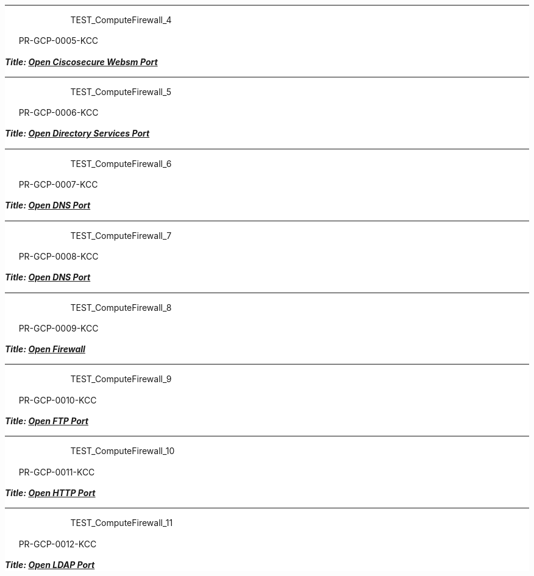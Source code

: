 ----------------------------------------------------

***<font color="white">Master Test ID:</font>*** TEST_ComputeFirewall_4

***<font color="white">ID:</font>*** PR-GCP-0005-KCC

***Title: [Open Ciscosecure Websm Port]***

----------------------------------------------------

***<font color="white">Master Test ID:</font>*** TEST_ComputeFirewall_5

***<font color="white">ID:</font>*** PR-GCP-0006-KCC

***Title: [Open Directory Services Port]***

----------------------------------------------------

***<font color="white">Master Test ID:</font>*** TEST_ComputeFirewall_6

***<font color="white">ID:</font>*** PR-GCP-0007-KCC

***Title: [Open DNS Port]***

----------------------------------------------------

***<font color="white">Master Test ID:</font>*** TEST_ComputeFirewall_7

***<font color="white">ID:</font>*** PR-GCP-0008-KCC

***Title: [Open DNS Port]***

----------------------------------------------------

***<font color="white">Master Test ID:</font>*** TEST_ComputeFirewall_8

***<font color="white">ID:</font>*** PR-GCP-0009-KCC

***Title: [Open Firewall]***

----------------------------------------------------

***<font color="white">Master Test ID:</font>*** TEST_ComputeFirewall_9

***<font color="white">ID:</font>*** PR-GCP-0010-KCC

***Title: [Open FTP Port]***

----------------------------------------------------

***<font color="white">Master Test ID:</font>*** TEST_ComputeFirewall_10

***<font color="white">ID:</font>*** PR-GCP-0011-KCC

***Title: [Open HTTP Port]***

----------------------------------------------------

***<font color="white">Master Test ID:</font>*** TEST_ComputeFirewall_11

***<font color="white">ID:</font>*** PR-GCP-0012-KCC

***Title: [Open LDAP Port]***


[Audit Logging Disabled]: https://github.com/prancer-io/prancer-compliance-test/tree/master/docs/policies/google/kcc/all/PR-GCP-0051-KCC.md
[Auto Backup Disabled]: https://github.com/prancer-io/prancer-compliance-test/tree/master/docs/policies/google/kcc/all/PR-GCP-0056-KCC.md
[Auto Repair Disabled]: https://github.com/prancer-io/prancer-compliance-test/tree/master/docs/policies/google/kcc/all/PR-GCP-0045-KCC.md
[Auto Upgrade Disabled]: https://github.com/prancer-io/prancer-compliance-test/tree/master/docs/policies/google/kcc/all/PR-GCP-0046-KCC.md
[Bucket CMEK Disabled]: https://github.com/prancer-io/prancer-compliance-test/tree/master/docs/policies/google/kcc/all/PR-GCP-0034-KCC.md
[Bucket Logging Disabled]: https://github.com/prancer-io/prancer-compliance-test/tree/master/docs/policies/google/kcc/all/PR-GCP-0061-KCC.md
[Bucket Policy Only Disabled]: https://github.com/prancer-io/prancer-compliance-test/tree/master/docs/policies/google/kcc/all/PR-GCP-0060-KCC.md
[COS Not Used]: https://github.com/prancer-io/prancer-compliance-test/tree/master/docs/policies/google/kcc/all/PR-GCP-0037-KCC.md
[Cluster Logging Disabled]: https://github.com/prancer-io/prancer-compliance-test/tree/master/docs/policies/google/kcc/all/PR-GCP-0035-KCC.md
[Cluster Monitoring Disabled]: https://github.com/prancer-io/prancer-compliance-test/tree/master/docs/policies/google/kcc/all/PR-GCP-0036-KCC.md
[Compute Secure Boot Disabled]: https://github.com/prancer-io/prancer-compliance-test/tree/master/docs/policies/google/kcc/all/PR-GCP-0025-KCC.md
[Compute Serial Ports Enabled]: https://github.com/prancer-io/prancer-compliance-test/tree/master/docs/policies/google/kcc/all/PR-GCP-0026-KCC.md
[DNSSEC Disabled]: https://github.com/prancer-io/prancer-compliance-test/tree/master/docs/policies/google/kcc/all/PR-GCP-0049-KCC.md
[Default Network]: https://github.com/prancer-io/prancer-compliance-test/tree/master/docs/policies/google/kcc/all/PR-GCP-0032-KCC.md
[Disk CMEK Disabled]: https://github.com/prancer-io/prancer-compliance-test/tree/master/docs/policies/google/kcc/all/PR-GCP-0001-KCC.md
[Egress Deny Rule Not Set]: https://github.com/prancer-io/prancer-compliance-test/tree/master/docs/policies/google/kcc/all/PR-GCP-0002-KCC.md
[Firewall Rule Logging Disabled]: https://github.com/prancer-io/prancer-compliance-test/tree/master/docs/policies/google/kcc/all/PR-GCP-0003-KCC.md
[IP Forwarding Enabled]: https://github.com/prancer-io/prancer-compliance-test/tree/master/docs/policies/google/kcc/all/PR-GCP-0027-KCC.md
[KMS Key Not Rotated]: https://github.com/prancer-io/prancer-compliance-test/tree/master/docs/policies/google/kcc/all/PR-GCP-0055-KCC.md
[Legacy Authorization Enabled]: https://github.com/prancer-io/prancer-compliance-test/tree/master/docs/policies/google/kcc/all/PR-GCP-0038-KCC.md
[Legacy Metadata Enabled]: https://github.com/prancer-io/prancer-compliance-test/tree/master/docs/policies/google/kcc/all/PR-GCP-0048-KCC.md
[Locked Retention Policy Not Set]: https://github.com/prancer-io/prancer-compliance-test/tree/master/docs/policies/google/kcc/all/PR-GCP-0062-KCC.md
[Master Authorized Networks Disabled]: https://github.com/prancer-io/prancer-compliance-test/tree/master/docs/policies/google/kcc/all/PR-GCP-0039-KCC.md
[Network Policy Disabled]: https://github.com/prancer-io/prancer-compliance-test/tree/master/docs/policies/google/kcc/all/PR-GCP-0040-KCC.md
[OPEN CASSANDRA PORT]: https://github.com/prancer-io/prancer-compliance-test/tree/master/docs/policies/google/kcc/all/PR-GCP-0004-KCC.md
[OS Login Disabled]: https://github.com/prancer-io/prancer-compliance-test/tree/master/docs/policies/google/kcc/all/PR-GCP-0028-KCC.md
[Object Versioning Disabled]: https://github.com/prancer-io/prancer-compliance-test/tree/master/docs/policies/google/kcc/all/PR-GCP-0063-KCC.md
[Open Ciscosecure Websm Port]: https://github.com/prancer-io/prancer-compliance-test/tree/master/docs/policies/google/kcc/all/PR-GCP-0005-KCC.md
[Open DNS Port]: https://github.com/prancer-io/prancer-compliance-test/tree/master/docs/policies/google/kcc/all/PR-GCP-0007-KCC.md
[Open Directory Services Port]: https://github.com/prancer-io/prancer-compliance-test/tree/master/docs/policies/google/kcc/all/PR-GCP-0006-KCC.md
[Open FTP Port]: https://github.com/prancer-io/prancer-compliance-test/tree/master/docs/policies/google/kcc/all/PR-GCP-0010-KCC.md
[Open Firewall]: https://github.com/prancer-io/prancer-compliance-test/tree/master/docs/policies/google/kcc/all/PR-GCP-0009-KCC.md
[Open HTTP Port]: https://github.com/prancer-io/prancer-compliance-test/tree/master/docs/policies/google/kcc/all/PR-GCP-0011-KCC.md
[Open LDAP Port]: https://github.com/prancer-io/prancer-compliance-test/tree/master/docs/policies/google/kcc/all/PR-GCP-0012-KCC.md
[Open MEMCACHED Port]: https://github.com/prancer-io/prancer-compliance-test/tree/master/docs/policies/google/kcc/all/PR-GCP-0013-KCC.md
[Open MONGODB Port]: https://github.com/prancer-io/prancer-compliance-test/tree/master/docs/policies/google/kcc/all/PR-GCP-0014-KCC.md
[Open MySQL Port]: https://github.com/prancer-io/prancer-compliance-test/tree/master/docs/policies/google/kcc/all/PR-GCP-0015-KCC.md
[Open NETBIOS Port]: https://github.com/prancer-io/prancer-compliance-test/tree/master/docs/policies/google/kcc/all/PR-GCP-0016-KCC.md
[Open ORACLEDB Port]: https://github.com/prancer-io/prancer-compliance-test/tree/master/docs/policies/google/kcc/all/PR-GCP-0017-KCC.md
[Open POP3 Port]: https://github.com/prancer-io/prancer-compliance-test/tree/master/docs/policies/google/kcc/all/PR-GCP-0018-KCC.md
[Open POSTGRESQL Port]: https://github.com/prancer-io/prancer-compliance-test/tree/master/docs/policies/google/kcc/all/PR-GCP-0019-KCC.md
[Open RDP Port]: https://github.com/prancer-io/prancer-compliance-test/tree/master/docs/policies/google/kcc/all/PR-GCP-0020-KCC.md
[Open REDIS Port]: https://github.com/prancer-io/prancer-compliance-test/tree/master/docs/policies/google/kcc/all/PR-GCP-0021-KCC.md
[Open SMTP Port]: https://github.com/prancer-io/prancer-compliance-test/tree/master/docs/policies/google/kcc/all/PR-GCP-0022-KCC.md
[Open SSH Port]: https://github.com/prancer-io/prancer-compliance-test/tree/master/docs/policies/google/kcc/all/PR-GCP-0023-KCC.md
[Open TELNET Port]: https://github.com/prancer-io/prancer-compliance-test/tree/master/docs/policies/google/kcc/all/PR-GCP-0024-KCC.md
[Org Policy Confidential VM Policy]: https://github.com/prancer-io/prancer-compliance-test/tree/master/docs/policies/google/kcc/all/PR-GCP-0031-KCC.md
[Pod Security Policy Disabled]: https://github.com/prancer-io/prancer-compliance-test/tree/master/docs/policies/google/kcc/all/PR-GCP-0041-KCC.md
[Primitive Roles Used]: https://github.com/prancer-io/prancer-compliance-test/tree/master/docs/policies/google/kcc/all/PR-GCP-0052-KCC.md
[Private Cluster Disabled]: https://github.com/prancer-io/prancer-compliance-test/tree/master/docs/policies/google/kcc/all/PR-GCP-0042-KCC.md
[Public IP Address]: https://github.com/prancer-io/prancer-compliance-test/tree/master/docs/policies/google/kcc/all/PR-GCP-0029-KCC.md
[RSASHA1 For Signing]: https://github.com/prancer-io/prancer-compliance-test/tree/master/docs/policies/google/kcc/all/PR-GCP-0050-KCC.md
[Redis Role Used On Org]: https://github.com/prancer-io/prancer-compliance-test/tree/master/docs/policies/google/kcc/all/PR-GCP-0053-KCC.md
[SSL Not Enforced]: https://github.com/prancer-io/prancer-compliance-test/tree/master/docs/policies/google/kcc/all/PR-GCP-0057-KCC.md
[Service Account Key Not Rotated]: https://github.com/prancer-io/prancer-compliance-test/tree/master/docs/policies/google/kcc/all/PR-GCP-0054-KCC.md
[Shielded VM Disabled]: https://github.com/prancer-io/prancer-compliance-test/tree/master/docs/policies/google/kcc/all/PR-GCP-0030-KCC.md
[Sql No Root Password]: https://github.com/prancer-io/prancer-compliance-test/tree/master/docs/policies/google/kcc/all/PR-GCP-0058-KCC.md
[Web UI Enabled]: https://github.com/prancer-io/prancer-compliance-test/tree/master/docs/policies/google/kcc/all/PR-GCP-0043-KCC.md
[Workload Identity Disabled]: https://github.com/prancer-io/prancer-compliance-test/tree/master/docs/policies/google/kcc/all/PR-GCP-0044-KCC.md